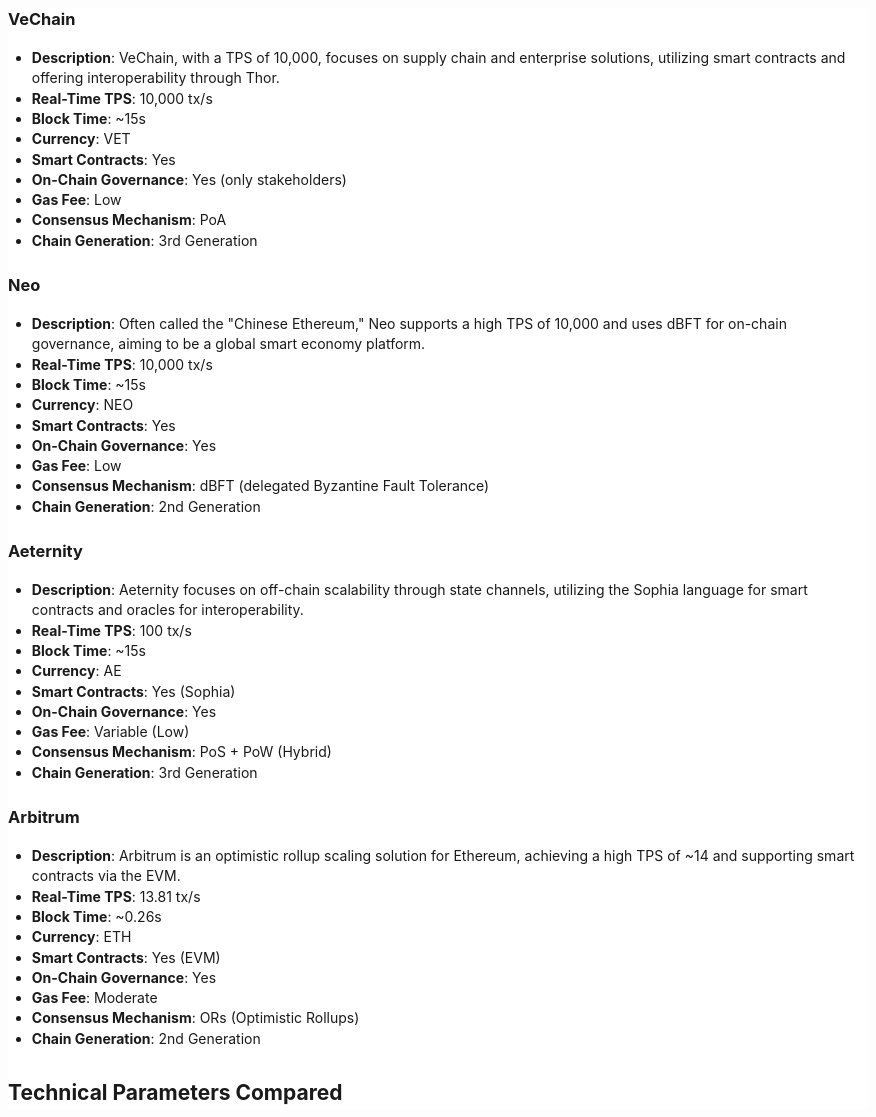 ### VeChain
- **Description**: VeChain, with a TPS of 10,000, focuses on supply chain and enterprise solutions, utilizing smart contracts and offering interoperability through Thor.
- **Real-Time TPS**: 10,000 tx/s
- **Block Time**: ~15s
- **Currency**: VET
- **Smart Contracts**: Yes
- **On-Chain Governance**: Yes (only stakeholders)
- **Gas Fee**: Low
- **Consensus Mechanism**: PoA
- **Chain Generation**: 3rd Generation

### Neo
- **Description**: Often called the "Chinese Ethereum," Neo supports a high TPS of 10,000 and uses dBFT for on-chain governance, aiming to be a global smart economy platform.
- **Real-Time TPS**: 10,000 tx/s
- **Block Time**: ~15s
- **Currency**: NEO
- **Smart Contracts**: Yes
- **On-Chain Governance**: Yes
- **Gas Fee**: Low
- **Consensus Mechanism**: dBFT (delegated Byzantine Fault Tolerance)
- **Chain Generation**: 2nd Generation

### Aeternity
- **Description**: Aeternity focuses on off-chain scalability through state channels, utilizing the Sophia language for smart contracts and oracles for interoperability.
- **Real-Time TPS**: 100 tx/s
- **Block Time**: ~15s
- **Currency**: AE
- **Smart Contracts**: Yes (Sophia)
- **On-Chain Governance**: Yes
- **Gas Fee**: Variable (Low)
- **Consensus Mechanism**: PoS + PoW (Hybrid)
- **Chain Generation**: 3rd Generation

### Arbitrum
- **Description**: Arbitrum is an optimistic rollup scaling solution for Ethereum, achieving a high TPS of ~14 and supporting smart contracts via the EVM.
- **Real-Time TPS**: 13.81 tx/s
- **Block Time**: ~0.26s
- **Currency**: ETH
- **Smart Contracts**: Yes (EVM)
- **On-Chain Governance**: Yes
- **Gas Fee**: Moderate
- **Consensus Mechanism**: ORs (Optimistic Rollups)
- **Chain Generation**: 2nd Generation

## Technical Parameters Compared
